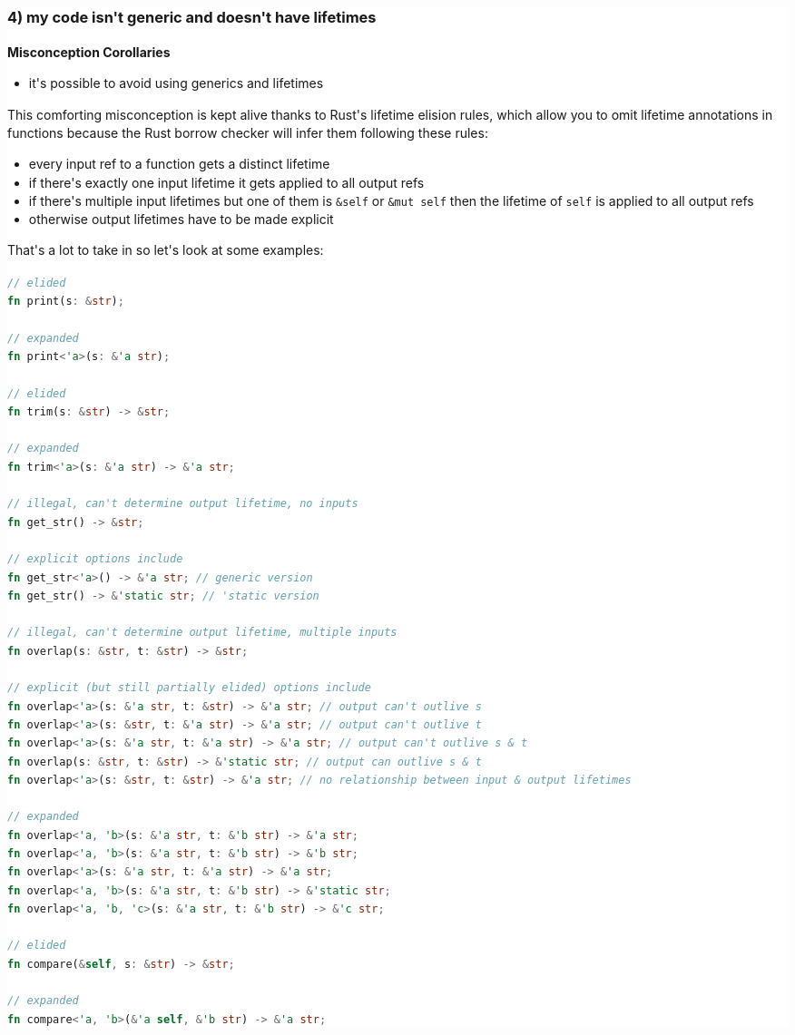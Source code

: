 

### 4) my code isn't generic and doesn't have lifetimes

**Misconception Corollaries**
- it's possible to avoid using generics and lifetimes

This comforting misconception is kept alive thanks to Rust's lifetime elision rules, which allow you to omit lifetime annotations in functions because the Rust borrow checker will infer them following these rules:
- every input ref to a function gets a distinct lifetime
- if there's exactly one input lifetime it gets applied to all output refs
- if there's multiple input lifetimes but one of them is `&self` or `&mut self` then the lifetime of `self` is applied to all output refs
- otherwise output lifetimes have to be made explicit

That's a lot to take in so let's look at some examples:

```rust
// elided
fn print(s: &str);

// expanded
fn print<'a>(s: &'a str);

// elided
fn trim(s: &str) -> &str;

// expanded
fn trim<'a>(s: &'a str) -> &'a str;

// illegal, can't determine output lifetime, no inputs
fn get_str() -> &str;

// explicit options include
fn get_str<'a>() -> &'a str; // generic version
fn get_str() -> &'static str; // 'static version

// illegal, can't determine output lifetime, multiple inputs
fn overlap(s: &str, t: &str) -> &str;

// explicit (but still partially elided) options include
fn overlap<'a>(s: &'a str, t: &str) -> &'a str; // output can't outlive s
fn overlap<'a>(s: &str, t: &'a str) -> &'a str; // output can't outlive t
fn overlap<'a>(s: &'a str, t: &'a str) -> &'a str; // output can't outlive s & t
fn overlap(s: &str, t: &str) -> &'static str; // output can outlive s & t
fn overlap<'a>(s: &str, t: &str) -> &'a str; // no relationship between input & output lifetimes

// expanded
fn overlap<'a, 'b>(s: &'a str, t: &'b str) -> &'a str;
fn overlap<'a, 'b>(s: &'a str, t: &'b str) -> &'b str;
fn overlap<'a>(s: &'a str, t: &'a str) -> &'a str;
fn overlap<'a, 'b>(s: &'a str, t: &'b str) -> &'static str;
fn overlap<'a, 'b, 'c>(s: &'a str, t: &'b str) -> &'c str;

// elided
fn compare(&self, s: &str) -> &str;

// expanded
fn compare<'a, 'b>(&'a self, &'b str) -> &'a str;
```
